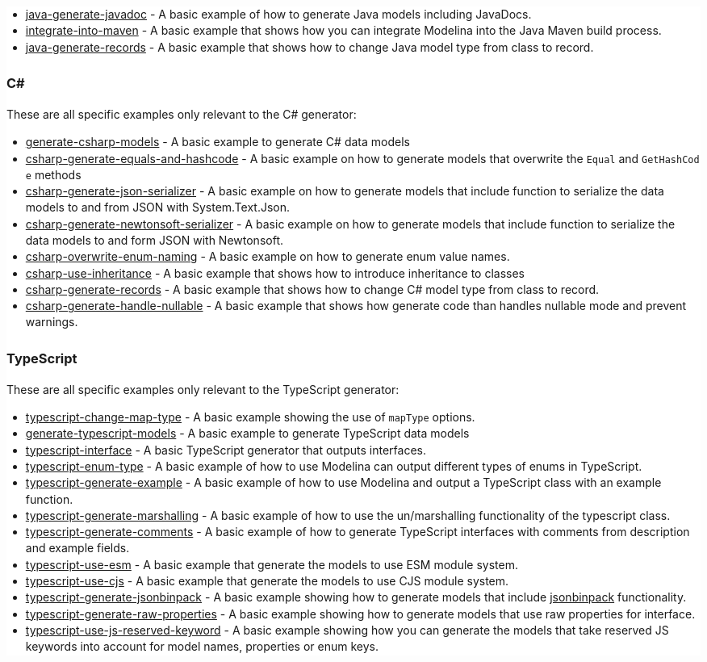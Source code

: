 - [java-generate-javadoc](./java-generate-javadoc) - A basic example of how to generate Java models including JavaDocs.
- [integrate-into-maven](./integrate-with-maven/) - A basic example that shows how you can integrate Modelina into the Java Maven build process.
- [java-generate-records](./java-generate-records/) - A basic example that shows how to change Java model type from class to record.

### C#
These are all specific examples only relevant to the C# generator:

- [generate-csharp-models](./generate-csharp-models) - A basic example to generate C# data models
- [csharp-generate-equals-and-hashcode](./csharp-generate-equals-and-hashcode) - A basic example on how to generate models that overwrite the `Equal` and `GetHashCode` methods
- [csharp-generate-json-serializer](./csharp-generate-json-serializer) - A basic example on how to generate models that include function to serialize the data models to and from JSON with System.Text.Json.
- [csharp-generate-newtonsoft-serializer](./csharp-generate-newtonsoft-serializer) - A basic example on how to generate models that include function to serialize the data models to and form JSON with Newtonsoft.
- [csharp-overwrite-enum-naming](./csharp-overwrite-enum-naming) - A basic example on how to generate enum value names.
- [csharp-use-inheritance](./csharp-use-inheritance) - A basic example that shows how to introduce inheritance to classes 
- [csharp-generate-records](./csharp-generate-records) - A basic example that shows how to change C# model type from class to record.
- [csharp-generate-handle-nullable](./csharp-generate-handle-nullable) - A basic example that shows how generate code than handles nullable mode and prevent warnings.

### TypeScript
These are all specific examples only relevant to the TypeScript generator:

- [typescript-change-map-type](./typescript-change-map-type) - A basic example showing the use of `mapType` options.
- [generate-typescript-models](./generate-typescript-models) - A basic example to generate TypeScript data models
- [typescript-interface](./typescript-interface) - A basic TypeScript generator that outputs interfaces.
- [typescript-enum-type](./typescript-enum-type) - A basic example of how to use Modelina can output different types of enums in TypeScript.
- [typescript-generate-example](./typescript-generate-example) - A basic example of how to use Modelina and output a TypeScript class with an example function.
- [typescript-generate-marshalling](./typescript-generate-marshalling) - A basic example of how to use the un/marshalling functionality of the typescript class.
- [typescript-generate-comments](./typescript-generate-comments) - A basic example of how to generate TypeScript interfaces with comments from description and example fields.
- [typescript-use-esm](./typescript-use-esm) - A basic example that generate the models to use ESM module system.
- [typescript-use-cjs](./typescript-use-cjs) - A basic example that generate the models to use CJS module system.
- [typescript-generate-jsonbinpack](./typescript-generate-jsonbinpack) - A basic example showing how to generate models that include [jsonbinpack](https://github.com/sourcemeta/jsonbinpack) functionality.
- [typescript-generate-raw-properties](./typescript-generate-raw-properties) - A basic example showing how to generate models that use raw properties for interface.
- [typescript-use-js-reserved-keyword](./typescript-use-js-reserved-keyword) - A basic example showing how you can generate the models that take reserved JS keywords into account for model names, properties or enum keys. 
